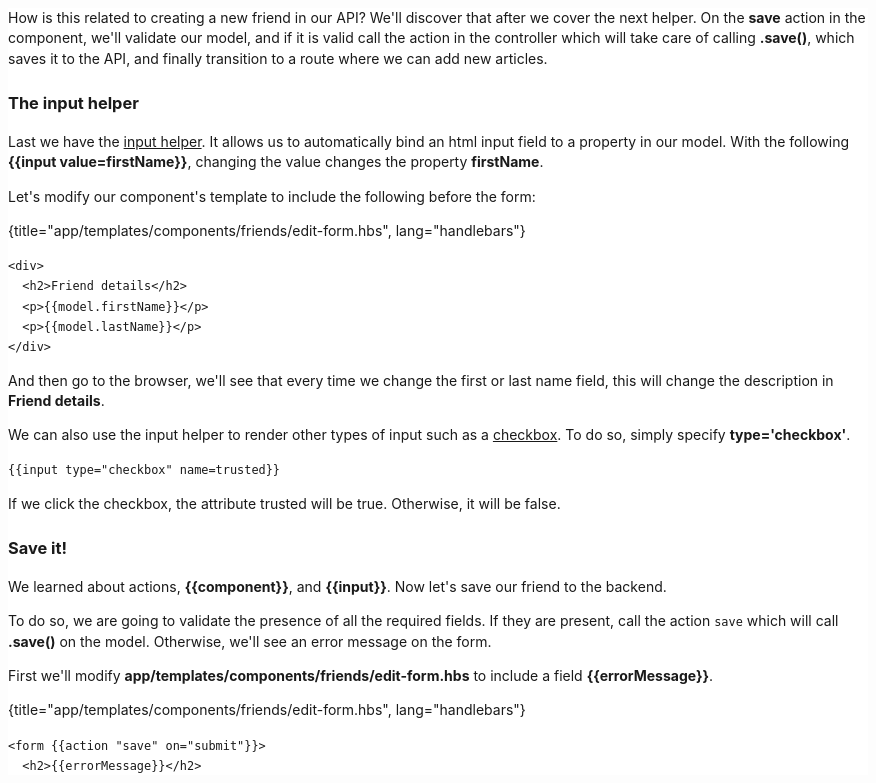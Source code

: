 How is this related to creating a new friend in our API? We'll
discover that after we cover the next helper. On the **save** action
in the component, we'll validate our model, and if it is valid
call the action in the controller which will take care of calling
**.save()**, which saves it to the API, and finally transition to a
route where we can add new articles.

### The input helper

Last we have the [input helper](http://emberjs.com/api/classes/Ember.Templates.helpers.html#method_input). It allows us to automatically bind an
html input field to a property in our model. With the following **{{input
value=firstName}}**, changing the value changes the property **firstName**.

Let's modify our component's template to include the following before the form:

{title="app/templates/components/friends/edit-form.hbs", lang="handlebars"}
~~~~~~~~
<div>
  <h2>Friend details</h2>
  <p>{{model.firstName}}</p>
  <p>{{model.lastName}}</p>
</div>
~~~~~~~~

And then go to the browser, we'll see that every time we change the
first or last name field, this will change the description in **Friend details**.

We can also use the input helper to render other types of input such as a
[checkbox](http://emberjs.com/api/classes/Ember.Checkbox.html).
To do so, simply specify **type='checkbox'**.

~~~~~~~~
{{input type="checkbox" name=trusted}}
~~~~~~~~

If we click the checkbox, the attribute trusted will be
true. Otherwise, it will be false.

### Save it!

We learned about actions, **{{component}}**, and **{{input}}**. Now
let's save our friend to the backend.

To do so, we are going to validate the presence of all the required
fields. If they are present, call the action `save` which will call  **.save()** on the model.
Otherwise, we'll see an error message on the form.

First we'll modify **app/templates/components/friends/edit-form.hbs** to include a field **{{errorMessage}}**.

{title="app/templates/components/friends/edit-form.hbs", lang="handlebars"}
~~~~~~~~
<form {{action "save" on="submit"}}>
  <h2>{{errorMessage}}</h2>
~~~~~~~~
